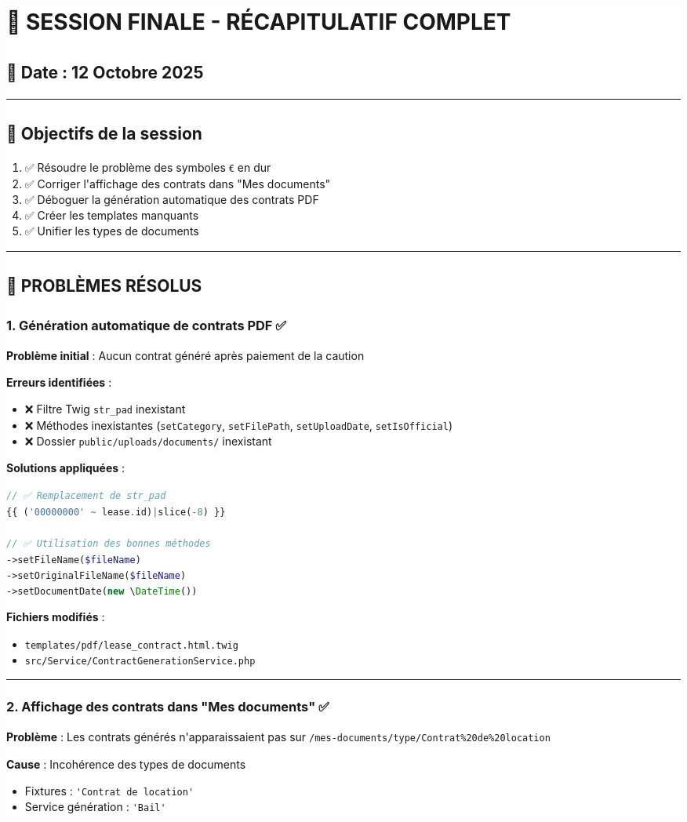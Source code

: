 # 🎊 SESSION FINALE - RÉCAPITULATIF COMPLET

## 📅 Date : 12 Octobre 2025

---

## 🎯 Objectifs de la session

1. ✅ Résoudre le problème des symboles `€` en dur
2. ✅ Corriger l'affichage des contrats dans "Mes documents"
3. ✅ Déboguer la génération automatique des contrats PDF
4. ✅ Créer les templates manquants
5. ✅ Unifier les types de documents

---

## 🔧 PROBLÈMES RÉSOLUS

### 1. Génération automatique de contrats PDF ✅

**Problème initial** : Aucun contrat généré après paiement de la caution

**Erreurs identifiées** :
- ❌ Filtre Twig `str_pad` inexistant
- ❌ Méthodes inexistantes (`setCategory`, `setFilePath`, `setUploadDate`, `setIsOfficial`)
- ❌ Dossier `public/uploads/documents/` inexistant

**Solutions appliquées** :
```php
// ✅ Remplacement de str_pad
{{ ('00000000' ~ lease.id)|slice(-8) }}

// ✅ Utilisation des bonnes méthodes
->setFileName($fileName)
->setOriginalFileName($fileName)
->setDocumentDate(new \DateTime())
```

**Fichiers modifiés** :
- `templates/pdf/lease_contract.html.twig`
- `src/Service/ContractGenerationService.php`

---

### 2. Affichage des contrats dans "Mes documents" ✅

**Problème** : Les contrats générés n'apparaissaient pas sur `/mes-documents/type/Contrat%20de%20location`

**Cause** : Incohérence des types de documents
- Fixtures : `'Contrat de location'`
- Service génération : `'Bail'`
